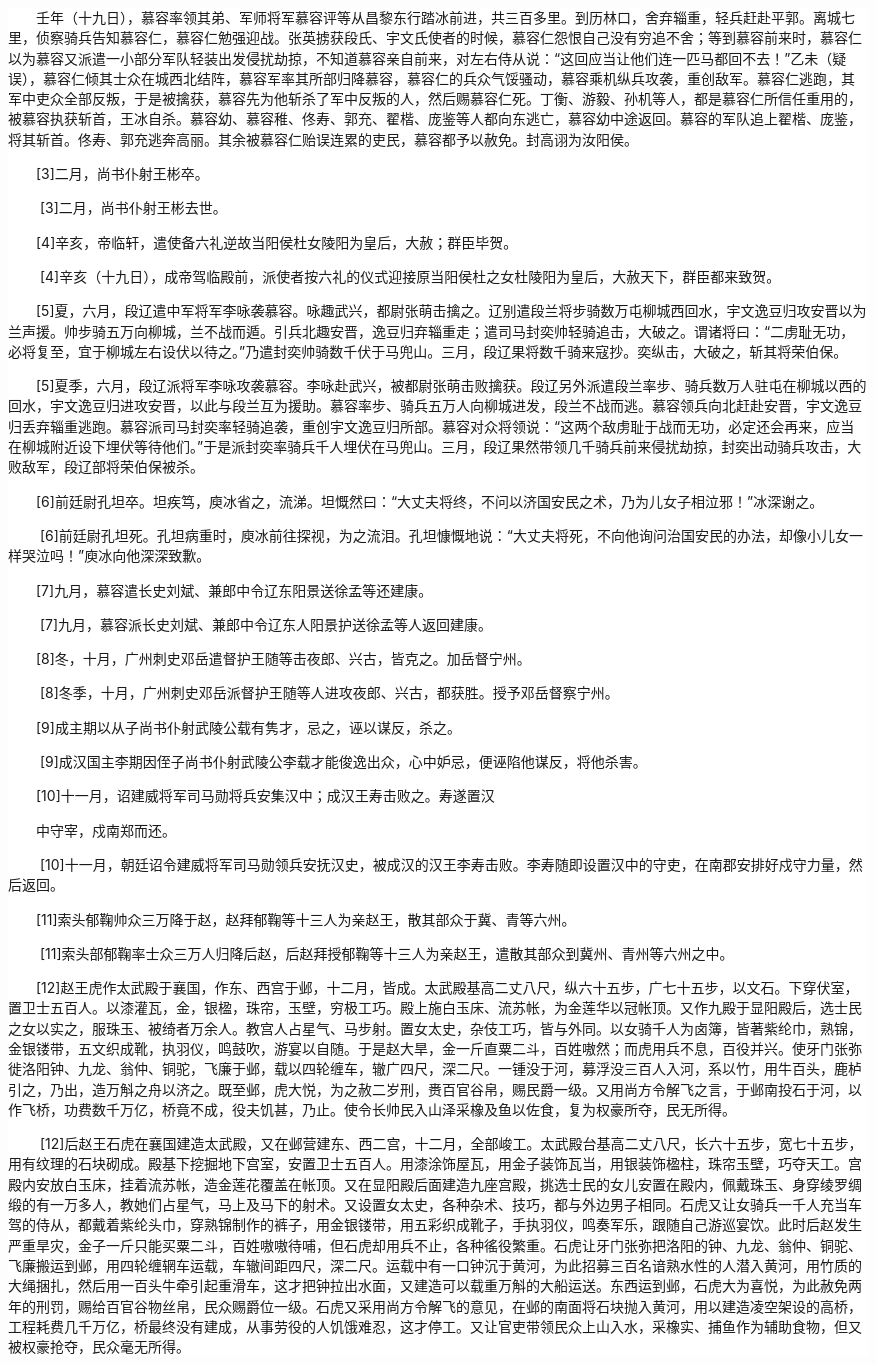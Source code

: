　　壬年（十九日），慕容率领其弟、军师将军慕容评等从昌黎东行踏冰前进，共三百多里。到历林口，舍弃辎重，轻兵赶赴平郭。离城七里，侦察骑兵告知慕容仁，慕容仁勉强迎战。张英掳获段氏、宇文氏使者的时候，慕容仁怨恨自己没有穷追不舍；等到慕容前来时，慕容仁以为慕容又派遣一小部分军队轻装出发侵扰劫掠，不知道慕容亲自前来，对左右侍从说：“这回应当让他们连一匹马都回不去！”乙未（疑误），慕容仁倾其士众在城西北结阵，慕容军率其所部归降慕容，慕容仁的兵众气馁骚动，慕容乘机纵兵攻袭，重创敌军。慕容仁逃跑，其军中吏众全部反叛，于是被擒获，慕容先为他斩杀了军中反叛的人，然后赐慕容仁死。丁衡、游毅、孙机等人，都是慕容仁所信任重用的，被慕容执获斩首，王冰自杀。慕容幼、慕容稚、佟寿、郭充、翟楷、庞鉴等人都向东逃亡，慕容幼中途返回。慕容的军队追上翟楷、庞鉴，将其斩首。佟寿、郭充逃奔高丽。其余被慕容仁贻误连累的吏民，慕容都予以赦免。封高诩为汝阳侯。

　　[3]二月，尚书仆射王彬卒。

　 　[3]二月，尚书仆射王彬去世。

　　[4]辛亥，帝临轩，遣使备六礼逆故当阳侯杜女陵阳为皇后，大赦；群臣毕贺。

　 　[4]辛亥（十九日），成帝驾临殿前，派使者按六礼的仪式迎接原当阳侯杜之女杜陵阳为皇后，大赦天下，群臣都来致贺。

　　[5]夏，六月，段辽遣中军将军李咏袭慕容。咏趣武兴，都尉张萌击擒之。辽别遣段兰将步骑数万屯柳城西回水，宇文逸豆归攻安晋以为兰声援。帅步骑五万向柳城，兰不战而遁。引兵北趣安晋，逸豆归弃辎重走；遣司马封奕帅轻骑追击，大破之。谓诸将曰：“二虏耻无功，必将复至，宜于柳城左右设伏以待之。”乃遣封奕帅骑数千伏于马兜山。三月，段辽果将数千骑来寇抄。奕纵击，大破之，斩其将荣伯保。

　　[5]夏季，六月，段辽派将军李咏攻袭慕容。李咏赴武兴，被都尉张萌击败擒获。段辽另外派遣段兰率步、骑兵数万人驻屯在柳城以西的回水，宇文逸豆归进攻安晋，以此与段兰互为援助。慕容率步、骑兵五万人向柳城进发，段兰不战而逃。慕容领兵向北赶赴安晋，宇文逸豆归丢弃辎重逃跑。慕容派司马封奕率轻骑追袭，重创宇文逸豆归所部。慕容对众将领说：“这两个敌虏耻于战而无功，必定还会再来，应当在柳城附近设下埋伏等待他们。”于是派封奕率骑兵千人埋伏在马兜山。三月，段辽果然带领几千骑兵前来侵扰劫掠，封奕出动骑兵攻击，大败敌军，段辽部将荣伯保被杀。

　　[6]前廷尉孔坦卒。坦疾笃，庾冰省之，流涕。坦慨然曰：“大丈夫将终，不问以济国安民之术，乃为儿女子相泣邪！”冰深谢之。

　 　[6]前廷尉孔坦死。孔坦病重时，庾冰前往探视，为之流泪。孔坦慷慨地说：“大丈夫将死，不向他询问治国安民的办法，却像小儿女一样哭泣吗！”庾冰向他深深致歉。

　　[7]九月，慕容遣长史刘斌、兼郎中令辽东阳景送徐孟等还建康。

　 　[7]九月，慕容派长史刘斌、兼郎中令辽东人阳景护送徐孟等人返回建康。

　　[8]冬，十月，广州刺史邓岳遣督护王随等击夜郎、兴古，皆克之。加岳督宁州。

　 　[8]冬季，十月，广州刺史邓岳派督护王随等人进攻夜郎、兴古，都获胜。授予邓岳督察宁州。

　　[9]成主期以从子尚书仆射武陵公载有隽才，忌之，诬以谋反，杀之。

　 　[9]成汉国主李期因侄子尚书仆射武陵公李载才能俊逸出众，心中妒忌，便诬陷他谋反，将他杀害。

　　[10]十一月，诏建威将军司马勋将兵安集汉中；成汉王寿击败之。寿遂置汉

　　中守宰，戍南郑而还。

　 　[10]十一月，朝廷诏令建威将军司马勋领兵安抚汉史，被成汉的汉王李寿击败。李寿随即设置汉中的守吏，在南郡安排好戍守力量，然后返回。

　　[11]索头郁鞠帅众三万降于赵，赵拜郁鞠等十三人为亲赵王，散其部众于冀、青等六州。

　 　[11]索头部郁鞠率士众三万人归降后赵，后赵拜授郁鞠等十三人为亲赵王，遣散其部众到冀州、青州等六州之中。

 





　　[12]赵王虎作太武殿于襄国，作东、西宫于邺，十二月，皆成。太武殿基高二丈八尺，纵六十五步，广七十五步，以文石。下穿伏室，置卫士五百人。以漆灌瓦，金，银楹，珠帘，玉壁，穷极工巧。殿上施白玉床、流苏帐，为金莲华以冠帐顶。又作九殿于显阳殿后，选士民之女以实之，服珠玉、被绮者万余人。教宫人占星气、马步射。置女太史，杂伎工巧，皆与外同。以女骑千人为卤簿，皆著紫纶巾，熟锦，金银镂带，五文织成靴，执羽仪，鸣鼓吹，游宴以自随。于是赵大旱，金一斤直粟二斗，百姓嗷然；而虎用兵不息，百役并兴。使牙门张弥徙洛阳钟、九龙、翁仲、铜驼，飞廉于邺，载以四轮缠车，辙广四尺，深二尺。一锺没于河，募浮没三百人入河，系以竹，用牛百头，鹿栌引之，乃出，造万斛之舟以济之。既至邺，虎大悦，为之赦二岁刑，赉百官谷帛，赐民爵一级。又用尚方令解飞之言，于邺南投石于河，以作飞桥，功费数千万亿，桥竟不成，役夫饥甚，乃止。使令长帅民入山泽采橡及鱼以佐食，复为权豪所夺，民无所得。

　 　[12]后赵王石虎在襄国建造太武殿，又在邺营建东、西二宫，十二月，全部峻工。太武殿台基高二丈八尺，长六十五步，宽七十五步，用有纹理的石块砌成。殿基下挖掘地下宫室，安置卫士五百人。用漆涂饰屋瓦，用金子装饰瓦当，用银装饰楹柱，珠帘玉壁，巧夺天工。宫殿内安放白玉床，挂着流苏帐，造金莲花覆盖在帐顶。又在显阳殿后面建造九座宫殿，挑选士民的女儿安置在殿内，佩戴珠玉、身穿绫罗绸缎的有一万多人，教她们占星气，马上及马下的射术。又设置女太史，各种杂术、技巧，都与外边男子相同。石虎又让女骑兵一千人充当车驾的侍从，都戴着紫纶头巾，穿熟锦制作的裤子，用金银镂带，用五彩织成靴子，手执羽仪，鸣奏军乐，跟随自己游巡宴饮。此时后赵发生严重旱灾，金子一斤只能买粟二斗，百姓嗷嗷待哺，但石虎却用兵不止，各种徭役繁重。石虎让牙门张弥把洛阳的钟、九龙、翁仲、铜驼、飞廉搬运到邺，用四轮缠辋车运载，车辙间距四尺，深二尺。运载中有一口钟沉于黄河，为此招募三百名谙熟水性的人潜入黄河，用竹质的大绳捆扎，然后用一百头牛牵引起重滑车，这才把钟拉出水面，又建造可以载重万斛的大船运送。东西运到邺，石虎大为喜悦，为此赦免两年的刑罚，赐给百官谷物丝帛，民众赐爵位一级。石虎又采用尚方令解飞的意见，在邺的南面将石块抛入黄河，用以建造凌空架设的高桥，工程耗费几千万亿，桥最终没有建成，从事劳役的人饥饿难忍，这才停工。又让官吏带领民众上山入水，采橡实、捕鱼作为辅助食物，但又被权豪抢夺，民众毫无所得。
